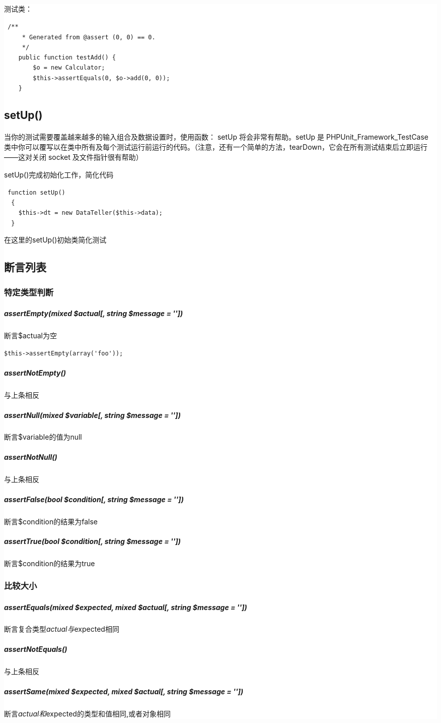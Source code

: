 测试类：
```
 /**
     * Generated from @assert (0, 0) == 0.
     */
    public function testAdd() {
        $o = new Calculator;
        $this->assertEquals(0, $o->add(0, 0));
    }
```
## setUp()
当你的测试需要覆盖越来越多的输入组合及数据设置时，使用函数： setUp 将会非常有帮助。setUp 是 PHPUnit_Framework_TestCase 类中你可以覆写以在类中所有及每个测试运行前运行的代码。（注意，还有一个简单的方法，tearDown，它会在所有测试结束后立即运行——这对关闭 socket 及文件指针很有帮助） 

setUp()完成初始化工作，简化代码
```
 function setUp()
  {
    $this->dt = new DataTeller($this->data);
  }
```
在这里的setUp()初始类简化测试
## 断言列表
### 特定类型判断


##### assertEmpty(mixed $actual[, string $message = ''])
断言$actual为空

    $this->assertEmpty(array('foo'));
##### assertNotEmpty()
与上条相反
##### assertNull(mixed $variable[, string $message = ''])
断言$variable的值为null
##### assertNotNull()
与上条相反
##### assertFalse(bool $condition[, string $message = ''])
断言$condition的结果为false
##### assertTrue(bool $condition[, string $message = ''])
断言$condition的结果为true

### 比较大小
##### assertEquals(mixed $expected, mixed $actual[, string $message = ''])
断言复合类型$actual与$expected相同
##### assertNotEquals()
与上条相反
##### assertSame(mixed $expected, mixed $actual[, string $message = ''])
断言$actual和$expected的类型和值相同,或者对象相同
